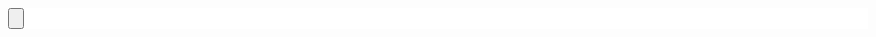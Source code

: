 <input type="button" class="hideshow">
<div markdown="1" style="display:none;">

```r
ggplot(meta_alpha, aes(x=diagnosis, y=shannon, color=diagnosis, fill=diagnosis)) +
	geom_boxplot() +
	scale_color_manual(name=NULL,
		values=c("blue", "red", "black"),
		breaks=c("normal", "adenoma", "cancer"),
		labels=c("Normal", "Adenoma", "Cancer")) +
	scale_fill_manual(name=NULL,
		values=c("lightblue", "pink", "gray"),
		breaks=c("normal", "adenoma", "cancer"),
		labels=c("Normal", "Adenoma", "Cancer")) +
	scale_x_discrete(limits=c("normal", "adenoma", "cancer"),
		labels=c("Normal", "Adenoma", "Cancer")) +
	labs(title="Relationship between Shannon diversity and subject's diagnosis",
		x=NULL,
		y="FIT Result") +
	theme_classic()
```
